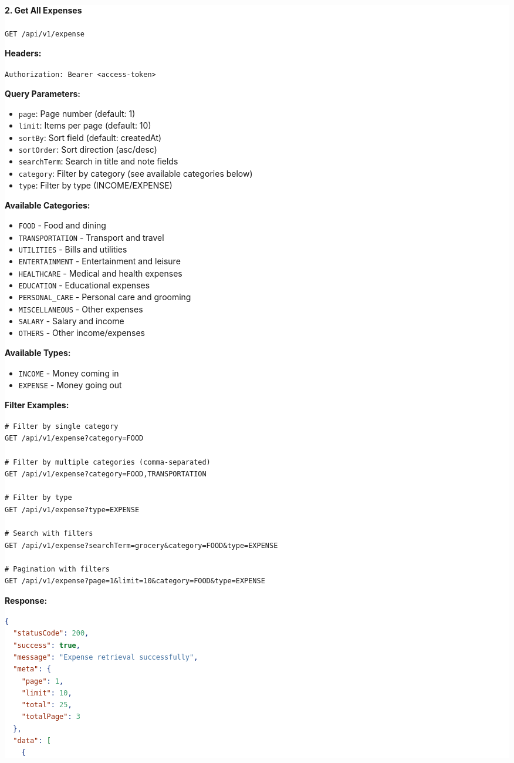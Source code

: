 #### 2. Get All Expenses
```http
GET /api/v1/expense
```

**Headers:**
```
Authorization: Bearer <access-token>
```

**Query Parameters:**
- `page`: Page number (default: 1)
- `limit`: Items per page (default: 10)
- `sortBy`: Sort field (default: createdAt)
- `sortOrder`: Sort direction (asc/desc)
- `searchTerm`: Search in title and note fields
- `category`: Filter by category (see available categories below)
- `type`: Filter by type (INCOME/EXPENSE)

**Available Categories:**
- `FOOD` - Food and dining
- `TRANSPORTATION` - Transport and travel
- `UTILITIES` - Bills and utilities
- `ENTERTAINMENT` - Entertainment and leisure
- `HEALTHCARE` - Medical and health expenses
- `EDUCATION` - Educational expenses
- `PERSONAL_CARE` - Personal care and grooming
- `MISCELLANEOUS` - Other expenses
- `SALARY` - Salary and income
- `OTHERS` - Other income/expenses

**Available Types:**
- `INCOME` - Money coming in
- `EXPENSE` - Money going out

**Filter Examples:**
```http
# Filter by single category
GET /api/v1/expense?category=FOOD

# Filter by multiple categories (comma-separated)
GET /api/v1/expense?category=FOOD,TRANSPORTATION

# Filter by type
GET /api/v1/expense?type=EXPENSE

# Search with filters
GET /api/v1/expense?searchTerm=grocery&category=FOOD&type=EXPENSE

# Pagination with filters
GET /api/v1/expense?page=1&limit=10&category=FOOD&type=EXPENSE
```

**Response:**
```json
{
  "statusCode": 200,
  "success": true,
  "message": "Expense retrieval successfully",
  "meta": {
    "page": 1,
    "limit": 10,
    "total": 25,
    "totalPage": 3
  },
  "data": [
    {
```